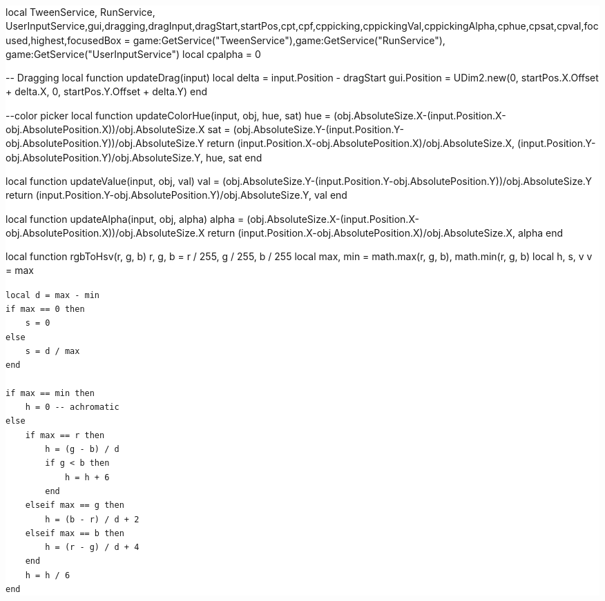 local TweenService, RunService, UserInputService,gui,dragging,dragInput,dragStart,startPos,cpt,cpf,cppicking,cppickingVal,cppickingAlpha,cphue,cpsat,cpval,focused,highest,focusedBox = game:GetService("TweenService"),game:GetService("RunService"), game:GetService("UserInputService")
local cpalpha = 0

-- Dragging
local function updateDrag(input)
    local delta = input.Position - dragStart
    gui.Position = UDim2.new(0, startPos.X.Offset + delta.X, 0, startPos.Y.Offset + delta.Y)
end

--color picker
local function updateColorHue(input, obj, hue, sat)
	hue = (obj.AbsoluteSize.X-(input.Position.X-obj.AbsolutePosition.X))/obj.AbsoluteSize.X
	sat = (obj.AbsoluteSize.Y-(input.Position.Y-obj.AbsolutePosition.Y))/obj.AbsoluteSize.Y
	return (input.Position.X-obj.AbsolutePosition.X)/obj.AbsoluteSize.X, (input.Position.Y-obj.AbsolutePosition.Y)/obj.AbsoluteSize.Y, hue, sat
end

local function updateValue(input, obj, val)
	val = (obj.AbsoluteSize.Y-(input.Position.Y-obj.AbsolutePosition.Y))/obj.AbsoluteSize.Y
	return (input.Position.Y-obj.AbsolutePosition.Y)/obj.AbsoluteSize.Y, val
end

local function updateAlpha(input, obj, alpha)
	alpha = (obj.AbsoluteSize.X-(input.Position.X-obj.AbsolutePosition.X))/obj.AbsoluteSize.X
	return (input.Position.X-obj.AbsolutePosition.X)/obj.AbsoluteSize.X, alpha
end

local function rgbToHsv(r, g, b)
	r, g, b = r / 255, g / 255, b / 255
	local max, min = math.max(r, g, b), math.min(r, g, b)
	local h, s, v
	v = max
	
	local d = max - min
	if max == 0 then
		s = 0
	else
		s = d / max
	end
	
	if max == min then
		h = 0 -- achromatic
	else
		if max == r then
			h = (g - b) / d
			if g < b then
				h = h + 6
			end
		elseif max == g then
			h = (b - r) / d + 2
		elseif max == b then
			h = (r - g) / d + 4
		end
		h = h / 6
	end
